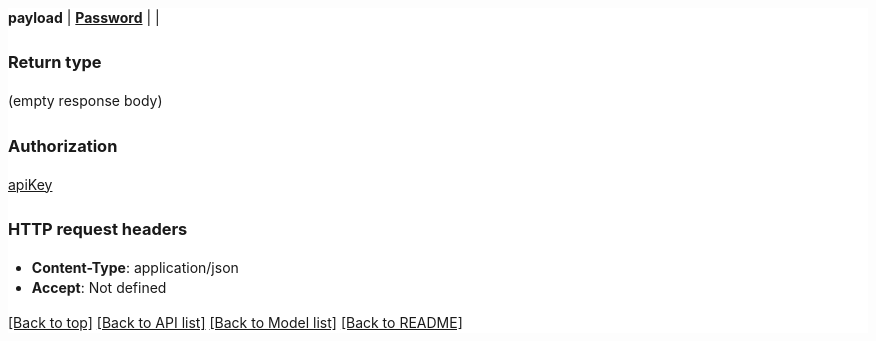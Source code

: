  **payload** | [**Password**](Password.md) |  | 

### Return type

 (empty response body)

### Authorization

[apiKey](../README.md#apiKey)

### HTTP request headers

- **Content-Type**: application/json
- **Accept**: Not defined

[[Back to top]](#) [[Back to API list]](../README.md#documentation-for-api-endpoints)
[[Back to Model list]](../README.md#documentation-for-models)
[[Back to README]](../README.md)

